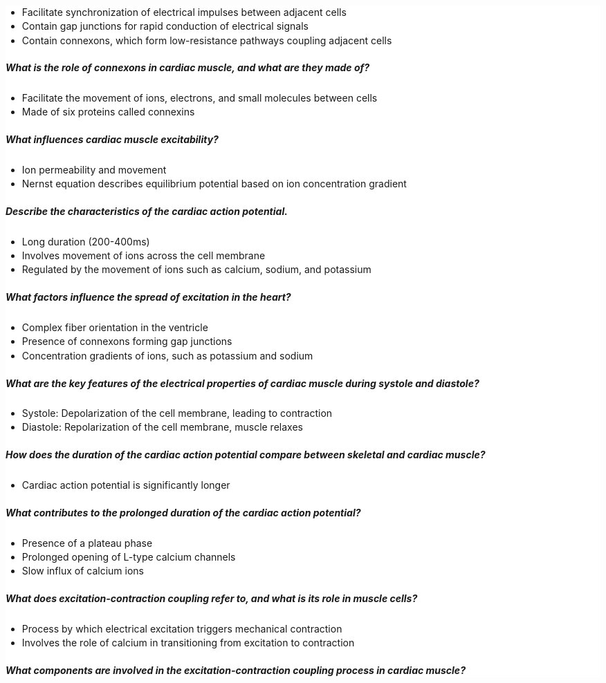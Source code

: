 - Facilitate synchronization of electrical impulses between adjacent cells
- Contain gap junctions for rapid conduction of electrical signals
- Contain connexons, which form low-resistance pathways coupling adjacent cells

##### What is the role of connexons in cardiac muscle, and what are they made of?

- Facilitate the movement of ions, electrons, and small molecules between cells
- Made of six proteins called connexins

##### What influences cardiac muscle excitability?

- Ion permeability and movement
- Nernst equation describes equilibrium potential based on ion concentration gradient

##### Describe the characteristics of the cardiac action potential.

- Long duration (200-400ms)
- Involves movement of ions across the cell membrane
- Regulated by the movement of ions such as calcium, sodium, and potassium

##### What factors influence the spread of excitation in the heart?

- Complex fiber orientation in the ventricle
- Presence of connexons forming gap junctions
- Concentration gradients of ions, such as potassium and sodium

##### What are the key features of the electrical properties of cardiac muscle during systole and diastole?

- Systole: Depolarization of the cell membrane, leading to contraction
- Diastole: Repolarization of the cell membrane, muscle relaxes

##### How does the duration of the cardiac action potential compare between skeletal and cardiac muscle?

- Cardiac action potential is significantly longer

##### What contributes to the prolonged duration of the cardiac action potential?

- Presence of a plateau phase
- Prolonged opening of L-type calcium channels
- Slow influx of calcium ions

##### What does excitation-contraction coupling refer to, and what is its role in muscle cells?

- Process by which electrical excitation triggers mechanical contraction
- Involves the role of calcium in transitioning from excitation to contraction

##### What components are involved in the excitation-contraction coupling process in cardiac muscle?
